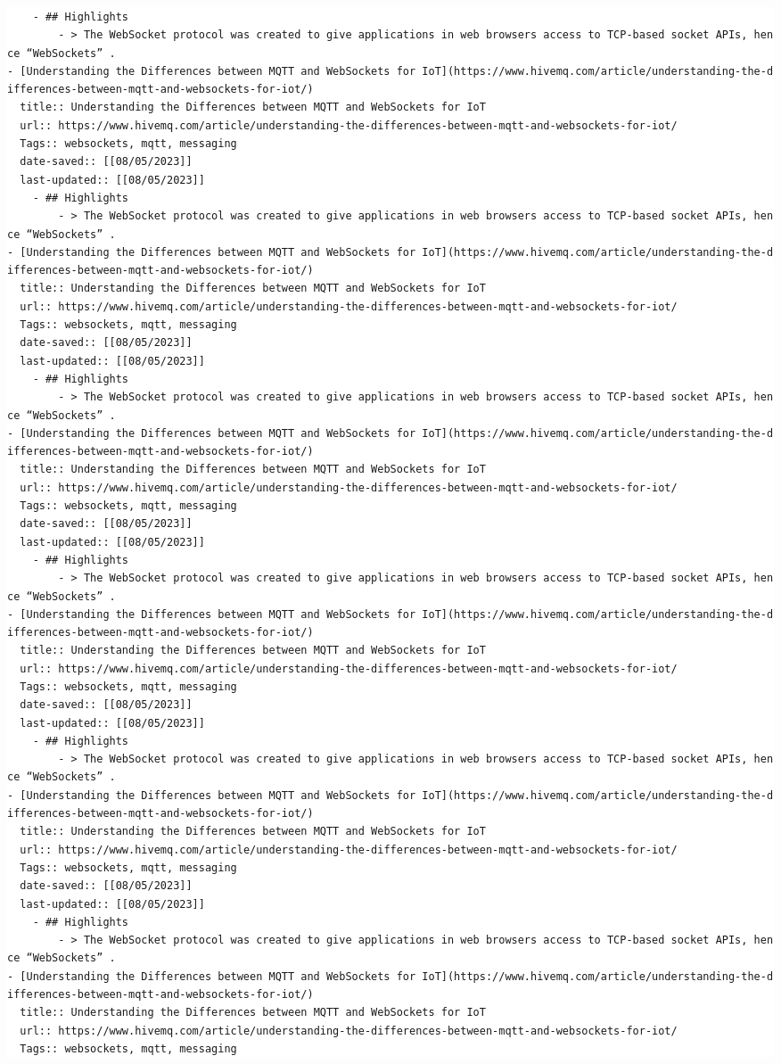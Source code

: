 		- ## Highlights
			- > The WebSocket protocol was created to give applications in web browsers access to TCP-based socket APIs, hence “WebSockets” .
	- [Understanding the Differences between MQTT and WebSockets for IoT](https://www.hivemq.com/article/understanding-the-differences-between-mqtt-and-websockets-for-iot/)
	  title:: Understanding the Differences between MQTT and WebSockets for IoT
	  url:: https://www.hivemq.com/article/understanding-the-differences-between-mqtt-and-websockets-for-iot/
	  Tags:: websockets, mqtt, messaging
	  date-saved:: [[08/05/2023]]
	  last-updated:: [[08/05/2023]]
		- ## Highlights
			- > The WebSocket protocol was created to give applications in web browsers access to TCP-based socket APIs, hence “WebSockets” .
	- [Understanding the Differences between MQTT and WebSockets for IoT](https://www.hivemq.com/article/understanding-the-differences-between-mqtt-and-websockets-for-iot/)
	  title:: Understanding the Differences between MQTT and WebSockets for IoT
	  url:: https://www.hivemq.com/article/understanding-the-differences-between-mqtt-and-websockets-for-iot/
	  Tags:: websockets, mqtt, messaging
	  date-saved:: [[08/05/2023]]
	  last-updated:: [[08/05/2023]]
		- ## Highlights
			- > The WebSocket protocol was created to give applications in web browsers access to TCP-based socket APIs, hence “WebSockets” .
	- [Understanding the Differences between MQTT and WebSockets for IoT](https://www.hivemq.com/article/understanding-the-differences-between-mqtt-and-websockets-for-iot/)
	  title:: Understanding the Differences between MQTT and WebSockets for IoT
	  url:: https://www.hivemq.com/article/understanding-the-differences-between-mqtt-and-websockets-for-iot/
	  Tags:: websockets, mqtt, messaging
	  date-saved:: [[08/05/2023]]
	  last-updated:: [[08/05/2023]]
		- ## Highlights
			- > The WebSocket protocol was created to give applications in web browsers access to TCP-based socket APIs, hence “WebSockets” .
	- [Understanding the Differences between MQTT and WebSockets for IoT](https://www.hivemq.com/article/understanding-the-differences-between-mqtt-and-websockets-for-iot/)
	  title:: Understanding the Differences between MQTT and WebSockets for IoT
	  url:: https://www.hivemq.com/article/understanding-the-differences-between-mqtt-and-websockets-for-iot/
	  Tags:: websockets, mqtt, messaging
	  date-saved:: [[08/05/2023]]
	  last-updated:: [[08/05/2023]]
		- ## Highlights
			- > The WebSocket protocol was created to give applications in web browsers access to TCP-based socket APIs, hence “WebSockets” .
	- [Understanding the Differences between MQTT and WebSockets for IoT](https://www.hivemq.com/article/understanding-the-differences-between-mqtt-and-websockets-for-iot/)
	  title:: Understanding the Differences between MQTT and WebSockets for IoT
	  url:: https://www.hivemq.com/article/understanding-the-differences-between-mqtt-and-websockets-for-iot/
	  Tags:: websockets, mqtt, messaging
	  date-saved:: [[08/05/2023]]
	  last-updated:: [[08/05/2023]]
		- ## Highlights
			- > The WebSocket protocol was created to give applications in web browsers access to TCP-based socket APIs, hence “WebSockets” .
	- [Understanding the Differences between MQTT and WebSockets for IoT](https://www.hivemq.com/article/understanding-the-differences-between-mqtt-and-websockets-for-iot/)
	  title:: Understanding the Differences between MQTT and WebSockets for IoT
	  url:: https://www.hivemq.com/article/understanding-the-differences-between-mqtt-and-websockets-for-iot/
	  Tags:: websockets, mqtt, messaging